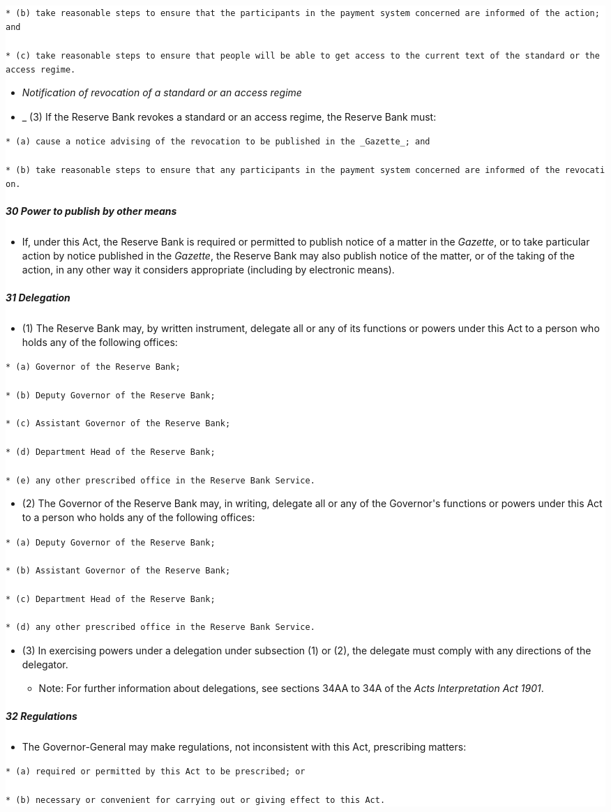     * (b) take reasonable steps to ensure that the participants in the payment system concerned are informed of the action; and 

    * (c) take reasonable steps to ensure that people will be able to get access to the current text of the standard or the access regime.

   * _Notification of revocation of a standard or an access regime_

   * _	(3)	If the Reserve Bank revokes a standard or an access regime, the Reserve Bank must:

    * (a) cause a notice advising of the revocation to be published in the _Gazette_; and

    * (b) take reasonable steps to ensure that any participants in the payment system concerned are informed of the revocation.

##### 30  Power to publish by other means

   * If, under this Act, the Reserve Bank is required or permitted to publish notice of a matter in the _Gazette_, or to take particular action by notice published in the _Gazette_, the Reserve Bank may also publish notice of the matter, or of the taking of the action, in any other way it considers appropriate (including by electronic means).

##### 31  Delegation

   * (1) The Reserve Bank may, by written instrument, delegate all or any of its functions or powers under this Act to a person who holds any of the following offices:

    * (a) Governor of the Reserve Bank;

    * (b) Deputy Governor of the Reserve Bank;

    * (c) Assistant Governor of the Reserve Bank;

    * (d) Department Head of the Reserve Bank;

    * (e) any other prescribed office in the Reserve Bank Service.

   * (2) The Governor of the Reserve Bank may, in writing, delegate all or any of the Governor's functions or powers under this Act to a person who holds any of the following offices:

    * (a) Deputy Governor of the Reserve Bank;

    * (b) Assistant Governor of the Reserve Bank;

    * (c) Department Head of the Reserve Bank;

    * (d) any other prescribed office in the Reserve Bank Service.

   * (3) In exercising powers under a delegation under subsection (1) or (2), the delegate must comply with any directions of the delegator.

     * Note: For further information about delegations, see sections 34AA to 34A of the _Acts Interpretation Act 1901_.

##### 32  Regulations

   * The Governor-General may make regulations, not inconsistent with this Act, prescribing matters:

    * (a) required or permitted by this Act to be prescribed; or

    * (b) necessary or convenient for carrying out or giving effect to this Act.
